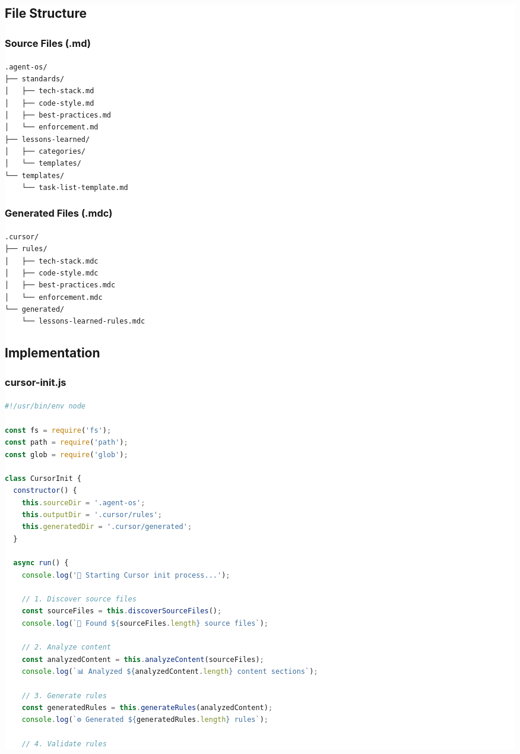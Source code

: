 ## File Structure

### Source Files (.md)
```
.agent-os/
├── standards/
│   ├── tech-stack.md
│   ├── code-style.md
│   ├── best-practices.md
│   └── enforcement.md
├── lessons-learned/
│   ├── categories/
│   └── templates/
└── templates/
    └── task-list-template.md
```

### Generated Files (.mdc)
```
.cursor/
├── rules/
│   ├── tech-stack.mdc
│   ├── code-style.mdc
│   ├── best-practices.mdc
│   └── enforcement.mdc
└── generated/
    └── lessons-learned-rules.mdc
```

## Implementation

### cursor-init.js
```javascript
#!/usr/bin/env node

const fs = require('fs');
const path = require('path');
const glob = require('glob');

class CursorInit {
  constructor() {
    this.sourceDir = '.agent-os';
    this.outputDir = '.cursor/rules';
    this.generatedDir = '.cursor/generated';
  }

  async run() {
    console.log('🚀 Starting Cursor init process...');
    
    // 1. Discover source files
    const sourceFiles = this.discoverSourceFiles();
    console.log(`📁 Found ${sourceFiles.length} source files`);
    
    // 2. Analyze content
    const analyzedContent = this.analyzeContent(sourceFiles);
    console.log(`📊 Analyzed ${analyzedContent.length} content sections`);
    
    // 3. Generate rules
    const generatedRules = this.generateRules(analyzedContent);
    console.log(`⚙️ Generated ${generatedRules.length} rules`);
    
    // 4. Validate rules
```